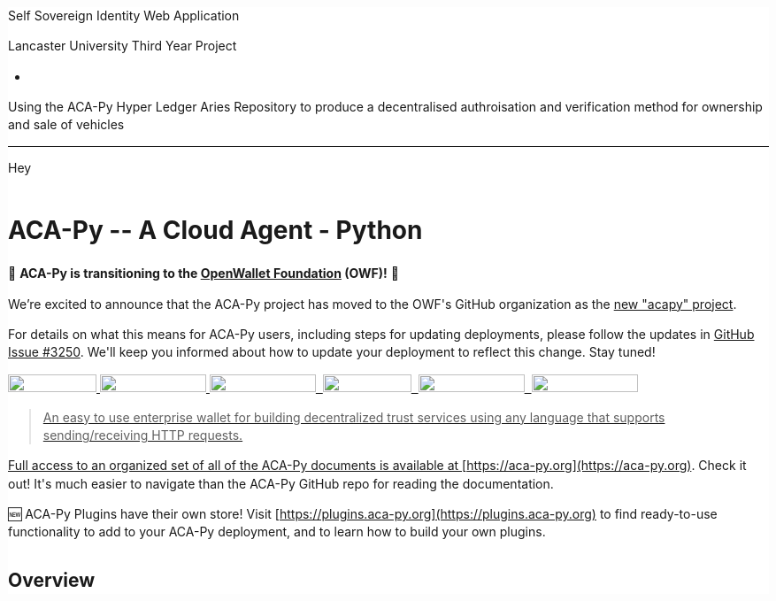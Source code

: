 
Self Sovereign Identity Web Application

Lancaster University Third Year Project

-
Using the ACA-Py Hyper Ledger Aries Repository to produce a decentralised authroisation and verification method for ownership and sale of vehicles


------

Hey







# ACA-Py -- A Cloud Agent - Python  

🚨 **ACA-Py is transitioning to the [OpenWallet Foundation] (OWF)!** 🚨

[OpenWallet Foundation]: https://openwallet.foundation/

We’re excited to announce that the ACA-Py project has moved to the OWF's GitHub organization as the [new "acapy" project](https://github.com/openwallet-foundation/project-proposals/blob/main/projects/aca-py.md).

For details on what this means for ACA-Py users, including steps for updating deployments, please follow the updates in [GitHub Issue #3250]. We'll keep you informed about how to update your deployment to reflect this change. Stay tuned!

[GitHub Issue #3250]: https://github.com/openwallet-foundation/acapy/issues/3250

<p float="left">
  <a href="https://pypi.org/project/acapy-agent/"><img src="https://img.shields.io/pypi/v/acapy-agent" width="100" height="20" />
  <img src="https://sonarcloud.io/images/project_badges/sonarcloud-white.svg" width="120" height="20" />
  <img src="https://sonarcloud.io/api/project_badges/measure?project=openwallet-foundation_acapy&metric=coverage" width="120"  height="20" />
  &nbsp;<img src="https://sonarcloud.io/api/project_badges/measure?project=openwallet-foundation_acapy&metric=security_rating" width="100"  height="20" />
  &nbsp;<img src="https://sonarcloud.io/api/project_badges/measure?project=openwallet-foundation_acapy&metric=vulnerabilities" width="120"  height="20" />
  &nbsp;<img src="https://sonarcloud.io/api/project_badges/measure?project=openwallet-foundation_acapy&metric=ncloc" width="120"  height="20" />
</p>

> An easy to use enterprise wallet for building decentralized trust services using any language that supports sending/receiving HTTP requests.

Full access to an organized set of all of the ACA-Py documents is available at [https://aca-py.org](https://aca-py.org).
Check it out! It's much easier to navigate than the ACA-Py GitHub repo for reading the documentation.

:new: ACA-Py Plugins have their own store! Visit [https://plugins.aca-py.org](https://plugins.aca-py.org) to find ready-to-use functionality to add to your ACA-Py deployment, and to learn how to build your own plugins.

## Overview


[Hyperledger AnonCreds]: https://www.hyperledger.org/use/anoncreds
[W3C Standard Verifiable Credential Data Model]: https://www.w3.org/TR/vc-data-model/
[ACA-Py Plugins repository]: https://plugins.aca-py.org
[Traction Workshop]: ./docs/demo/ACA-Py-Workshop.md
[BC Digital Trust]: https://digital.gov.bc.ca/digital-trust/